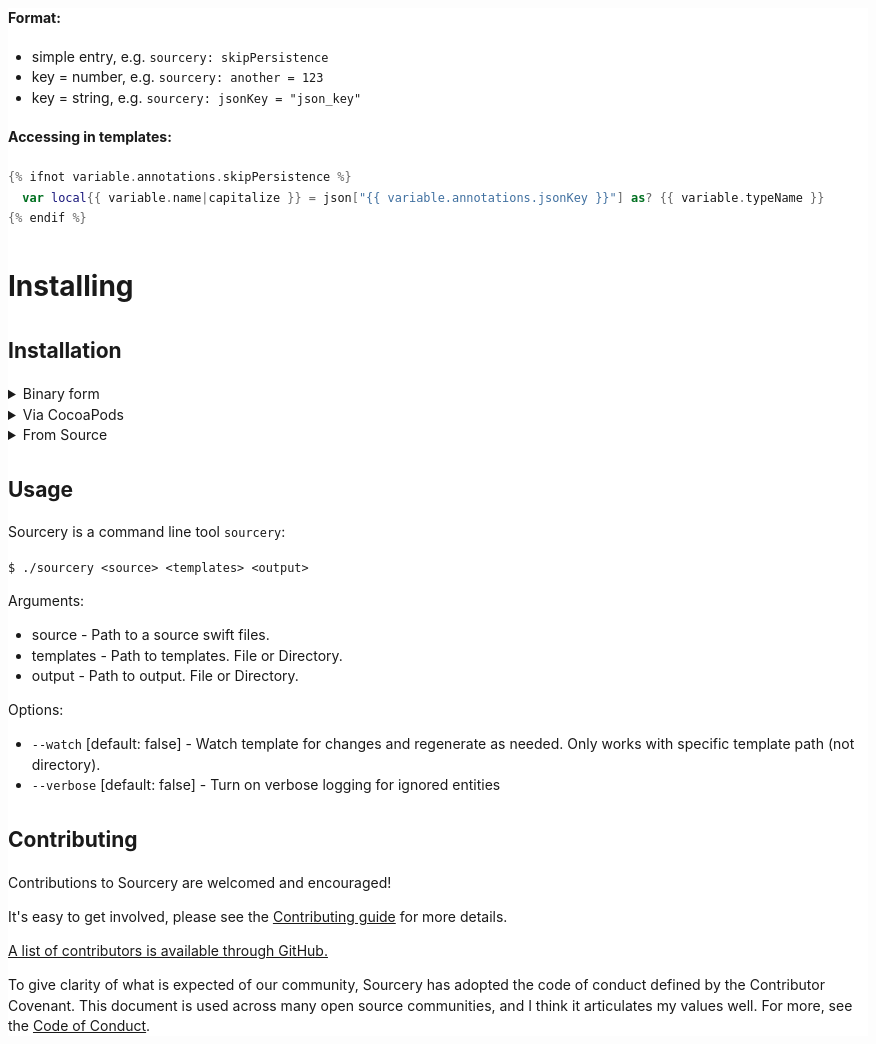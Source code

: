 #### Format:

- simple entry, e.g. `sourcery: skipPersistence`
- key = number, e.g. `sourcery: another = 123`
- key = string, e.g. `sourcery: jsonKey = "json_key"`

#### Accessing in templates:

```swift
{% ifnot variable.annotations.skipPersistence %}
  var local{{ variable.name|capitalize }} = json["{{ variable.annotations.jsonKey }}"] as? {{ variable.typeName }}
{% endif %}
```

# Installing

## Installation

<details><summary>Binary form</summary></details>

<details><summary>Via CocoaPods</summary></details>

<details><summary>From Source</summary></details>

## Usage
Sourcery is a command line tool `sourcery`:
```
$ ./sourcery <source> <templates> <output>
```
Arguments:

- source - Path to a source swift files.
- templates - Path to templates. File or Directory.
- output - Path to output. File or Directory.

Options:

- `--watch` [default: false] - Watch template for changes and regenerate as needed. Only works with specific template path (not directory).
- `--verbose` [default: false] - Turn on verbose logging for ignored entities

## Contributing

Contributions to Sourcery are welcomed and encouraged!

It's easy to get involved, please see the [Contributing guide](CONTRIBUTING.md) for more details.

[A list of contributors is available through GitHub.](https://github.com/krzysztofzablocki/Sourcery/graphs/contributors)

To give clarity of what is expected of our community, Sourcery has adopted the code of conduct defined by the Contributor Covenant. This document is used across many open source communities, and I think it articulates my values well. For more, see the [Code of Conduct](CODE_OF_CONDUCT.md).


 [1]: http://twitter.com/merowing_
